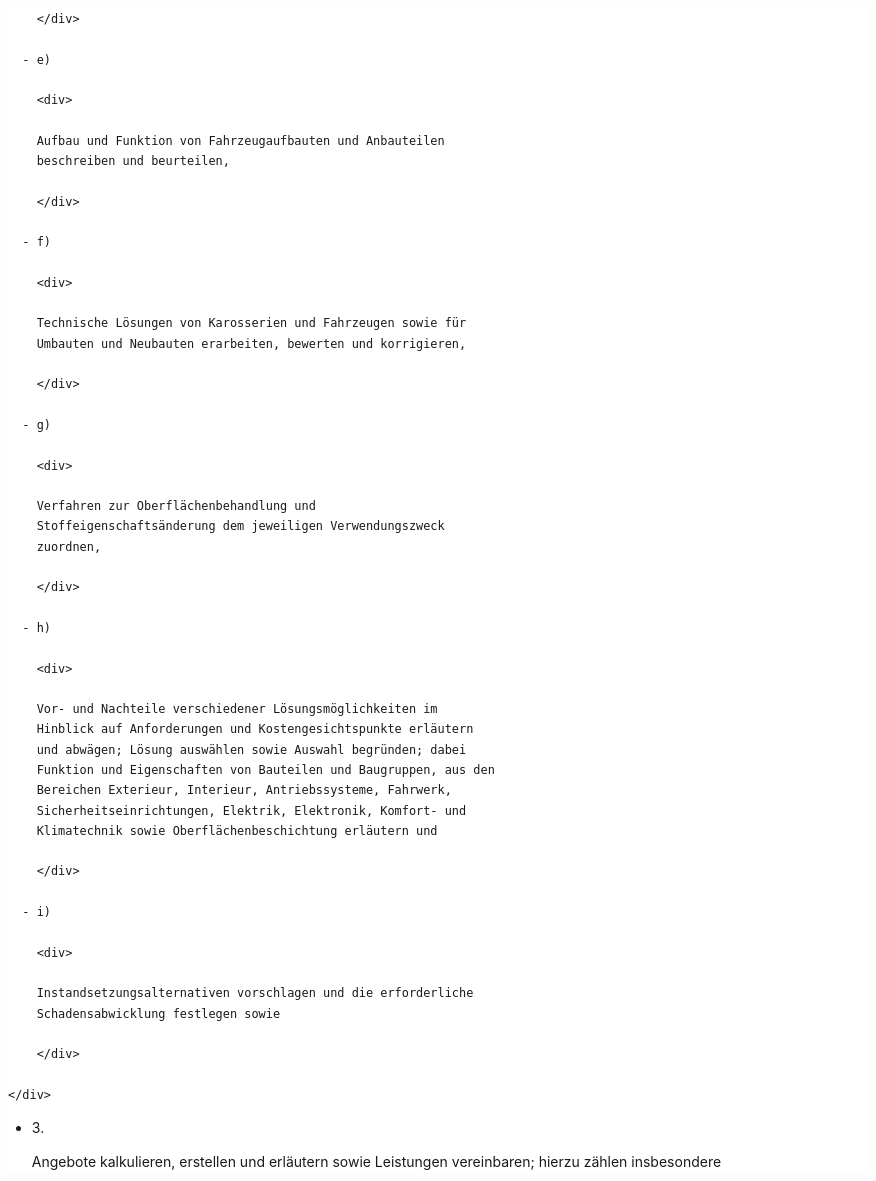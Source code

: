         </div>
    
      - e)
        
        <div>
        
        Aufbau und Funktion von Fahrzeugaufbauten und Anbauteilen
        beschreiben und beurteilen,
        
        </div>
    
      - f)
        
        <div>
        
        Technische Lösungen von Karosserien und Fahrzeugen sowie für
        Umbauten und Neubauten erarbeiten, bewerten und korrigieren,
        
        </div>
    
      - g)
        
        <div>
        
        Verfahren zur Oberflächenbehandlung und
        Stoffeigenschaftsänderung dem jeweiligen Verwendungszweck
        zuordnen,
        
        </div>
    
      - h)
        
        <div>
        
        Vor- und Nachteile verschiedener Lösungsmöglichkeiten im
        Hinblick auf Anforderungen und Kostengesichtspunkte erläutern
        und abwägen; Lösung auswählen sowie Auswahl begründen; dabei
        Funktion und Eigenschaften von Bauteilen und Baugruppen, aus den
        Bereichen Exterieur, Interieur, Antriebssysteme, Fahrwerk,
        Sicherheitseinrichtungen, Elektrik, Elektronik, Komfort- und
        Klimatechnik sowie Oberflächenbeschichtung erläutern und
        
        </div>
    
      - i)
        
        <div>
        
        Instandsetzungsalternativen vorschlagen und die erforderliche
        Schadensabwicklung festlegen sowie
        
        </div>
    
    </div>

  - 3\.
    
    <div>
    
    Angebote kalkulieren, erstellen und erläutern sowie Leistungen
    vereinbaren; hierzu zählen insbesondere
    